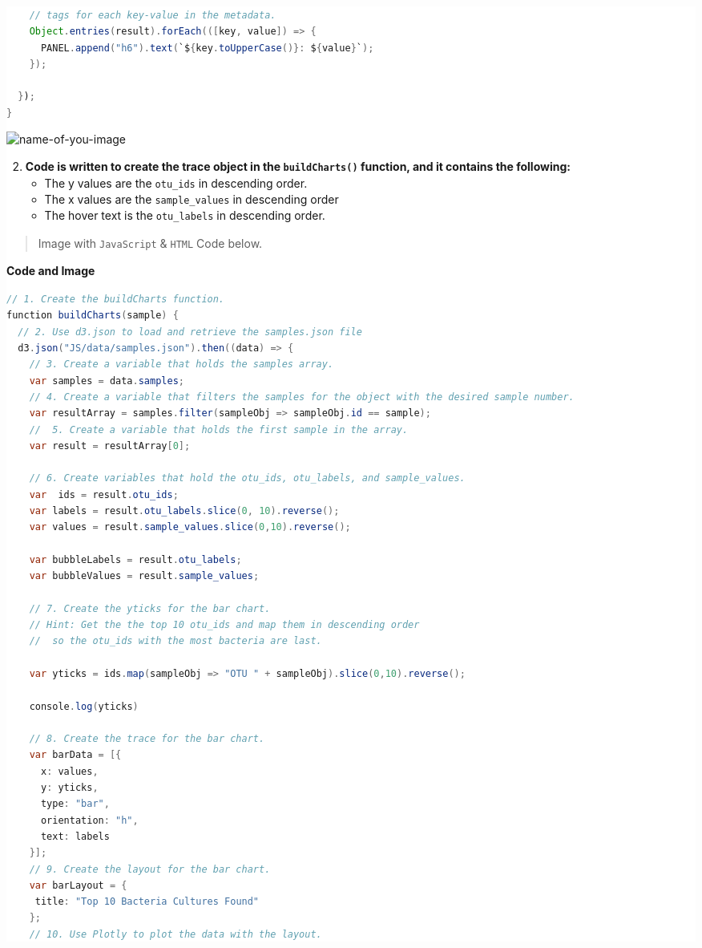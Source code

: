 ````java
    // tags for each key-value in the metadata.
    Object.entries(result).forEach(([key, value]) => {
      PANEL.append("h6").text(`${key.toUpperCase()}: ${value}`);
    });

  });
}

````

![name-of-you-image](https://github.com/emmanuelmartinezs/Plotly/blob/main/Resources/Images/1.1.JPG?raw=true)



2. **Code is written to create the trace object in the `buildCharts()` function, and it contains the following:**
    - The y values are the `otu_ids` in descending order.
    - The x values are the `sample_values` in descending order
    - The hover text is the `otu_labels` in descending order.


> Image with `JavaScript` & `HTML` Code below.

**Code and Image**


````java
// 1. Create the buildCharts function.
function buildCharts(sample) {
  // 2. Use d3.json to load and retrieve the samples.json file 
  d3.json("JS/data/samples.json").then((data) => {
    // 3. Create a variable that holds the samples array. 
    var samples = data.samples;
    // 4. Create a variable that filters the samples for the object with the desired sample number.
    var resultArray = samples.filter(sampleObj => sampleObj.id == sample);
    //  5. Create a variable that holds the first sample in the array.
    var result = resultArray[0];

    // 6. Create variables that hold the otu_ids, otu_labels, and sample_values.
    var  ids = result.otu_ids;
    var labels = result.otu_labels.slice(0, 10).reverse();
    var values = result.sample_values.slice(0,10).reverse();

    var bubbleLabels = result.otu_labels;
    var bubbleValues = result.sample_values;

    // 7. Create the yticks for the bar chart.
    // Hint: Get the the top 10 otu_ids and map them in descending order  
    //  so the otu_ids with the most bacteria are last. 

    var yticks = ids.map(sampleObj => "OTU " + sampleObj).slice(0,10).reverse();

    console.log(yticks)

    // 8. Create the trace for the bar chart. 
    var barData = [{
      x: values,
      y: yticks,
      type: "bar",
      orientation: "h",
      text: labels 
    }];
    // 9. Create the layout for the bar chart. 
    var barLayout = {
     title: "Top 10 Bacteria Cultures Found"
    };
    // 10. Use Plotly to plot the data with the layout. 
````